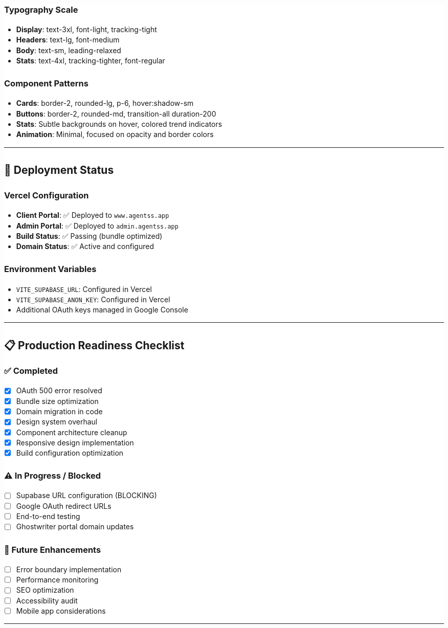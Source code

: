 ### Typography Scale
- **Display**: text-3xl, font-light, tracking-tight
- **Headers**: text-lg, font-medium  
- **Body**: text-sm, leading-relaxed
- **Stats**: text-4xl, tracking-tighter, font-regular

### Component Patterns
- **Cards**: border-2, rounded-lg, p-6, hover:shadow-sm
- **Buttons**: border-2, rounded-md, transition-all duration-200
- **Stats**: Subtle backgrounds on hover, colored trend indicators
- **Animation**: Minimal, focused on opacity and border colors

---

## 🔄 Deployment Status

### Vercel Configuration
- **Client Portal**: ✅ Deployed to `www.agentss.app`
- **Admin Portal**: ✅ Deployed to `admin.agentss.app` 
- **Build Status**: ✅ Passing (bundle optimized)
- **Domain Status**: ✅ Active and configured

### Environment Variables
- `VITE_SUPABASE_URL`: Configured in Vercel
- `VITE_SUPABASE_ANON_KEY`: Configured in Vercel
- Additional OAuth keys managed in Google Console

---

## 📋 Production Readiness Checklist

### ✅ Completed
- [x] OAuth 500 error resolved
- [x] Bundle size optimization  
- [x] Domain migration in code
- [x] Design system overhaul
- [x] Component architecture cleanup
- [x] Responsive design implementation
- [x] Build configuration optimization

### ⚠️ In Progress / Blocked
- [ ] Supabase URL configuration (BLOCKING)
- [ ] Google OAuth redirect URLs
- [ ] End-to-end testing
- [ ] Ghostwriter portal domain updates

### 🔄 Future Enhancements
- [ ] Error boundary implementation
- [ ] Performance monitoring
- [ ] SEO optimization
- [ ] Accessibility audit
- [ ] Mobile app considerations

---